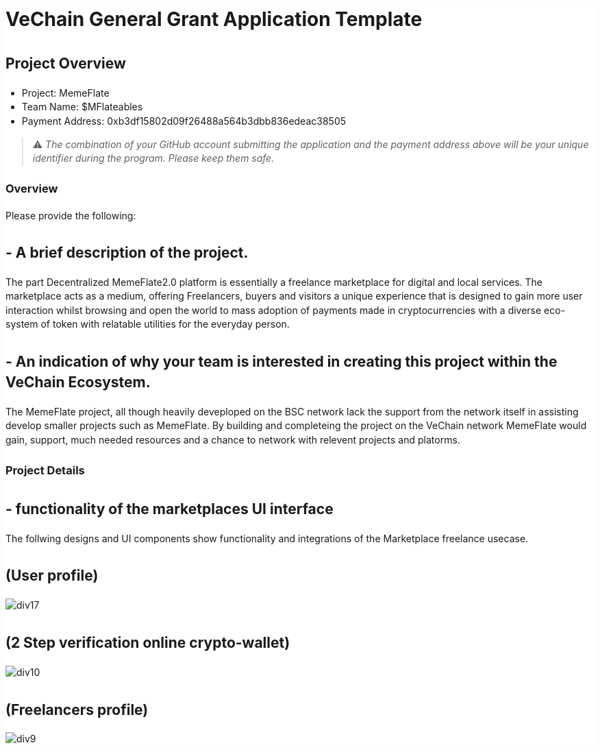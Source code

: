 # VeChain General Grant Application Template

## Project Overview 

- Project: MemeFlate
- Team Name: $MFlateables 
- Payment Address: 0xb3df15802d09f26488a564b3dbb836edeac38505
> ⚠️ *The combination of your GitHub account submitting the application and the payment address above will be your unique identifier during the program. Please keep them safe.*

### Overview

Please provide the following:

## - A brief description of the project.

The part Decentralized MemeFlate2.0 platform is essentially a freelance marketplace for digital and local services. The marketplace acts as a medium, offering Freelancers, buyers and visitors a unique experience that is designed to gain more user interaction whilst browsing and open the world to mass adoption of payments made in cryptocurrencies with a diverse eco-system of token with relatable utilities for the everyday person.

## - An indication of why your team is interested in creating this project within the VeChain Ecosystem.

The MemeFlate project, all though heavily deveploped on the BSC network lack the support from the network itself in assisting develop smaller projects such as MemeFlate. By building and completeing the project on the VeChain network MemeFlate would gain, support, much needed resources and a chance to network with relevent projects and platorms.

### Project Details

## - functionality of the marketplaces UI interface

The follwing designs and UI components show functionality and integrations of the Marketplace freelance usecase.

## (User profile)
![div17](https://user-images.githubusercontent.com/93653525/185122455-40d67bc9-0c6c-4445-8ab4-d34d8a80e493.png)

## (2 Step verification online crypto-wallet)
![div10](https://user-images.githubusercontent.com/93653525/185115059-1616056e-bb87-4c95-a8ba-07b84f1a4efd.png)

## (Freelancers profile)
![div9](https://user-images.githubusercontent.com/93653525/185122219-5bcb68ec-a0e2-4243-bf0e-5ffd518dcb1a.png)
